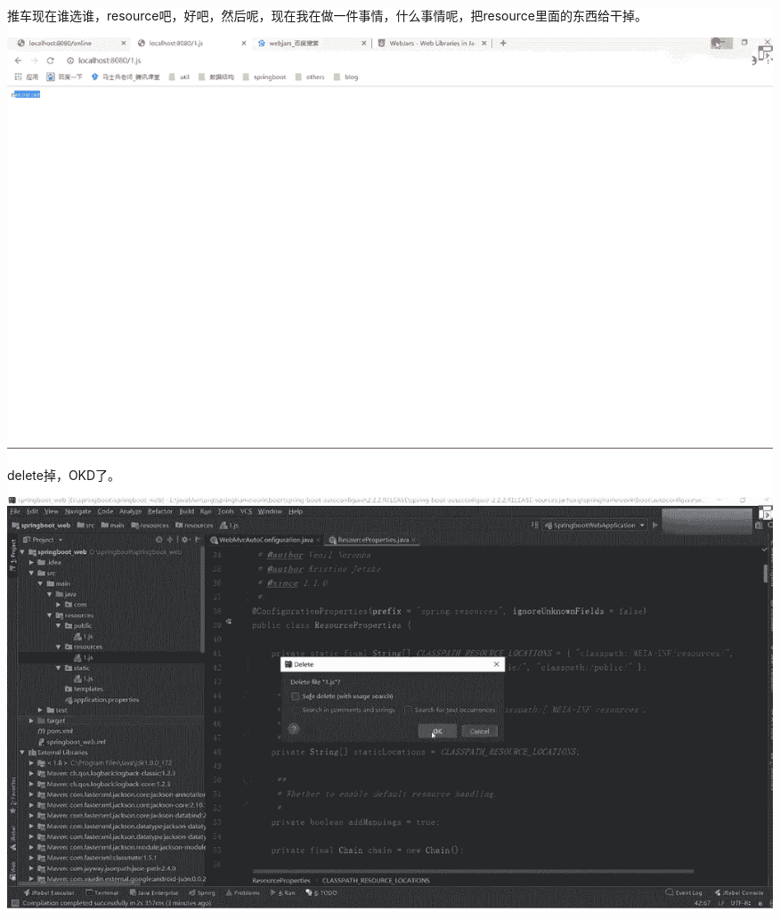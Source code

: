 推车现在谁选谁，resource吧，好吧，然后呢，现在我在做一件事情，什么事情呢，把resource里面的东西给干掉。



![](img/f8bdd66bdce2cbbc5fc4f5c04ce42adc_17.png)

delete掉，OKD了。

![](img/f8bdd66bdce2cbbc5fc4f5c04ce42adc_19.png)
